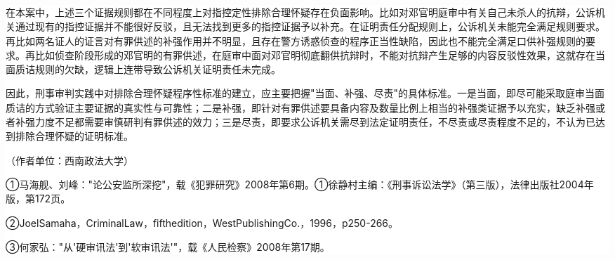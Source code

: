 在本案中，上述三个证据规则都在不同程度上对指控定性排除合理怀疑存在负面影响。比如对邓官明庭审中有关自己未杀人的抗辩，公诉机关通过现有的指控证据并不能很好反驳，且无法找到更多的指控证据予以补充。在证明责任分配规则上，公诉机关未能完全满足规则要求。再比如两名证人的证言对有罪供述的补强作用并不明显，且存在警方诱惑侦查的程序正当性缺陷，因此也不能完全满足口供补强规则的要求。再比如侦查阶段形成的邓官明的有罪供述，在庭审中面对邓官明彻底翻供抗辩时，不能对抗辩产生足够的内容反驳性效果，这就存在当面质诘规则的欠缺，逻辑上连带导致公诉机关证明责任未完成。

因此，刑事审判实践中对排除合理怀疑程序性标准的建立，应主要把握"当面、补强、尽责"的具体标准。一是当面，即尽可能采取庭审当面质诘的方式验证主要证据的真实性与可靠性；二是补强，即针对有罪供述要具备内容及数量比例上相当的补强类证据予以充实，缺乏补强或者补强力度不足都需要审慎研判有罪供述的效力；三是尽责，即要求公诉机关需尽到法定证明责任，不尽责或尽责程度不足的，不认为已达到排除合理怀疑的证明标准。

（作者单位：西南政法大学）

①马海舰、刘峰："论公安监所深挖"，载《犯罪研究》2008年第6期。①徐静村主编：《刑事诉讼法学》（第三版），法律出版社2004年版，第172页。

②JoelSamaha，CriminalLaw，fifthedition，WestPublishingCo.，1996，p250-266。

③何家弘："从'硬审讯法'到'软审讯法'"，载《人民检察》2008年第17期。